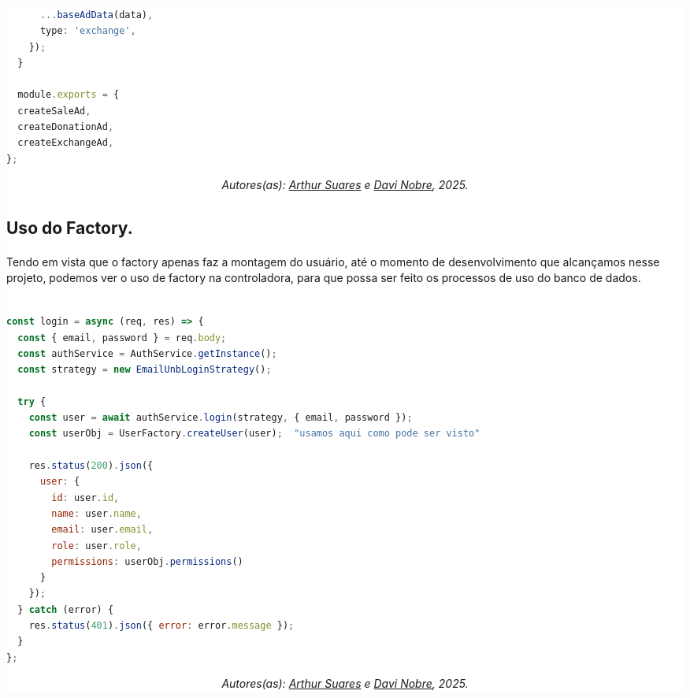 ``` javascript
      ...baseAdData(data),
      type: 'exchange',
    });
  }

  module.exports = {
  createSaleAd,
  createDonationAd,
  createExchangeAd,
};

```

<p align="center"><em>Autores(as): <a href="https://github.com/arthur-suares">Arthur Suares</a> e <a href="https://github.com/Jagaima">Davi Nobre</a>, 2025.</em></p>


## Uso do Factory.

Tendo em vista que o factory apenas faz a montagem do usuário, até o momento de desenvolvimento que alcançamos nesse projeto, podemos ver o uso de factory na controladora, para que possa ser feito os processos de uso do banco de dados.


```javascript

const login = async (req, res) => {
  const { email, password } = req.body;
  const authService = AuthService.getInstance();
  const strategy = new EmailUnbLoginStrategy();

  try {
    const user = await authService.login(strategy, { email, password });
    const userObj = UserFactory.createUser(user);  "usamos aqui como pode ser visto"

    res.status(200).json({
      user: {
        id: user.id,
        name: user.name,
        email: user.email,
        role: user.role,
        permissions: userObj.permissions()
      }
    });
  } catch (error) {
    res.status(401).json({ error: error.message });
  }
};

```

<p align="center"><em>Autores(as): <a href="https://github.com/arthur-suares">Arthur Suares</a> e <a href="https://github.com/Jagaima">Davi Nobre</a>, 2025.</em></p>
